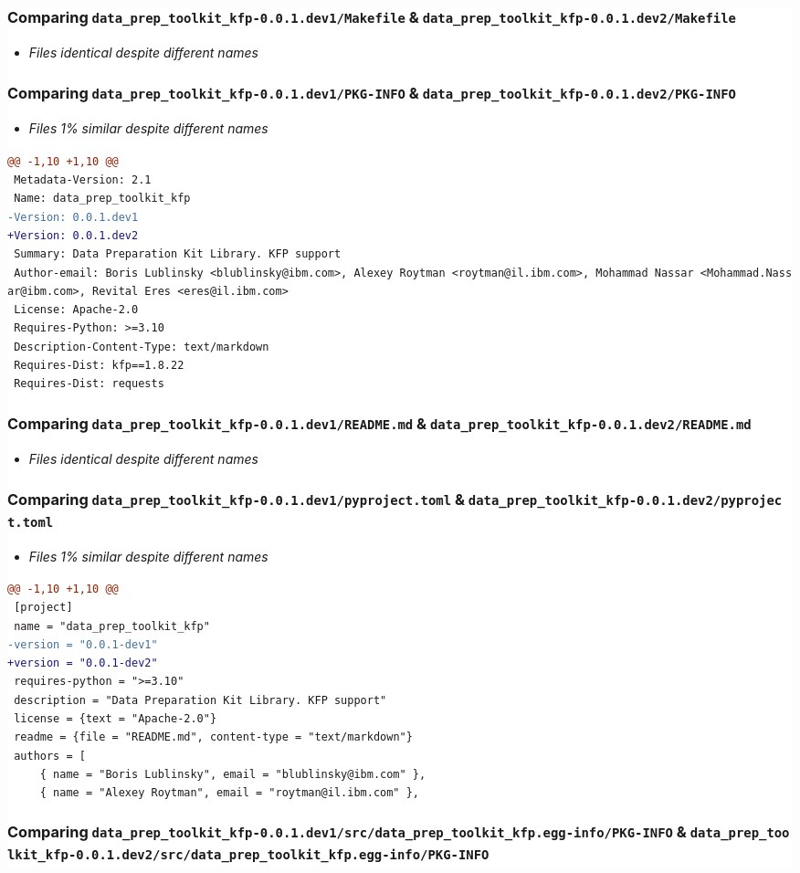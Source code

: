 ### Comparing `data_prep_toolkit_kfp-0.0.1.dev1/Makefile` & `data_prep_toolkit_kfp-0.0.1.dev2/Makefile`

 * *Files identical despite different names*

### Comparing `data_prep_toolkit_kfp-0.0.1.dev1/PKG-INFO` & `data_prep_toolkit_kfp-0.0.1.dev2/PKG-INFO`

 * *Files 1% similar despite different names*

```diff
@@ -1,10 +1,10 @@
 Metadata-Version: 2.1
 Name: data_prep_toolkit_kfp
-Version: 0.0.1.dev1
+Version: 0.0.1.dev2
 Summary: Data Preparation Kit Library. KFP support
 Author-email: Boris Lublinsky <blublinsky@ibm.com>, Alexey Roytman <roytman@il.ibm.com>, Mohammad Nassar <Mohammad.Nassar@ibm.com>, Revital Eres <eres@il.ibm.com>
 License: Apache-2.0
 Requires-Python: >=3.10
 Description-Content-Type: text/markdown
 Requires-Dist: kfp==1.8.22
 Requires-Dist: requests
```

### Comparing `data_prep_toolkit_kfp-0.0.1.dev1/README.md` & `data_prep_toolkit_kfp-0.0.1.dev2/README.md`

 * *Files identical despite different names*

### Comparing `data_prep_toolkit_kfp-0.0.1.dev1/pyproject.toml` & `data_prep_toolkit_kfp-0.0.1.dev2/pyproject.toml`

 * *Files 1% similar despite different names*

```diff
@@ -1,10 +1,10 @@
 [project]
 name = "data_prep_toolkit_kfp"
-version = "0.0.1-dev1"
+version = "0.0.1-dev2"
 requires-python = ">=3.10"
 description = "Data Preparation Kit Library. KFP support"
 license = {text = "Apache-2.0"}
 readme = {file = "README.md", content-type = "text/markdown"}
 authors = [
     { name = "Boris Lublinsky", email = "blublinsky@ibm.com" },
     { name = "Alexey Roytman", email = "roytman@il.ibm.com" },
```

### Comparing `data_prep_toolkit_kfp-0.0.1.dev1/src/data_prep_toolkit_kfp.egg-info/PKG-INFO` & `data_prep_toolkit_kfp-0.0.1.dev2/src/data_prep_toolkit_kfp.egg-info/PKG-INFO`
